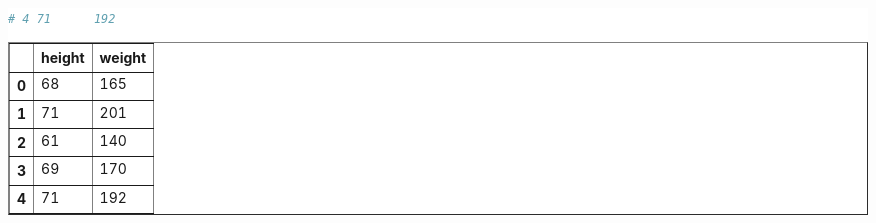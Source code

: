 ```python
# 4	71  	192
```




<div>
<style scoped>
    .dataframe tbody tr th:only-of-type {
        vertical-align: middle;
    }

    .dataframe tbody tr th {
        vertical-align: top;
    }

    .dataframe thead th {
        text-align: right;
    }
</style>
<table border="1" class="dataframe">
  <thead>
    <tr style="text-align: right;">
      <th></th>
      <th>height</th>
      <th>weight</th>
    </tr>
  </thead>
  <tbody>
    <tr>
      <th>0</th>
      <td>68</td>
      <td>165</td>
    </tr>
    <tr>
      <th>1</th>
      <td>71</td>
      <td>201</td>
    </tr>
    <tr>
      <th>2</th>
      <td>61</td>
      <td>140</td>
    </tr>
    <tr>
      <th>3</th>
      <td>69</td>
      <td>170</td>
    </tr>
    <tr>
      <th>4</th>
      <td>71</td>
      <td>192</td>
    </tr>
  </tbody>
</table>
</div>
